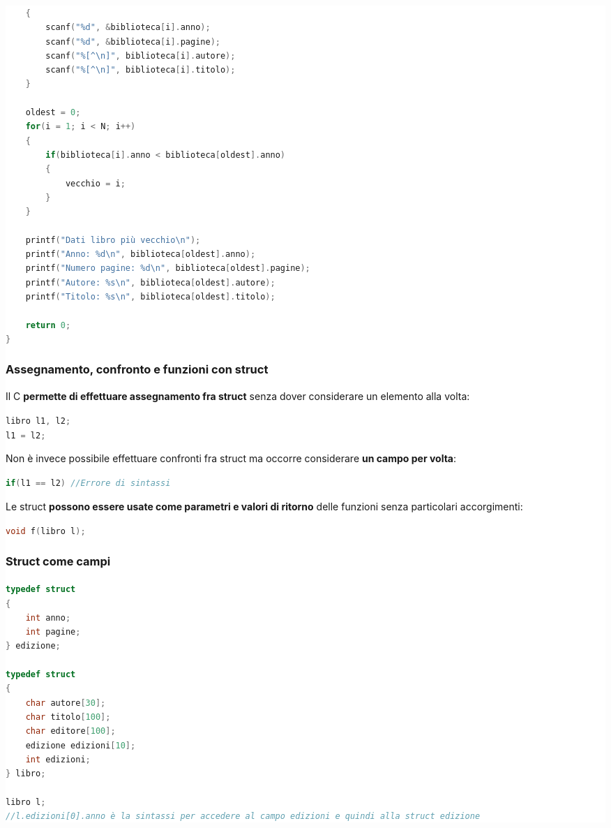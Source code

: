 ```c
	{
		scanf("%d", &biblioteca[i].anno);
		scanf("%d", &biblioteca[i].pagine);
		scanf("%[^\n]", biblioteca[i].autore);
		scanf("%[^\n]", biblioteca[i].titolo);
	}
	
	oldest = 0;
	for(i = 1; i < N; i++)
	{
		if(biblioteca[i].anno < biblioteca[oldest].anno)
		{
			vecchio = i;
		}
	}

	printf("Dati libro più vecchio\n");
	printf("Anno: %d\n", biblioteca[oldest].anno);
	printf("Numero pagine: %d\n", biblioteca[oldest].pagine);
	printf("Autore: %s\n", biblioteca[oldest].autore);
	printf("Titolo: %s\n", biblioteca[oldest].titolo);

	return 0;
}
```

### Assegnamento, confronto e funzioni con struct
Il C **permette di effettuare assegnamento fra struct** senza dover considerare un elemento alla volta:
```c
libro l1, l2;
l1 = l2;
```

Non è invece possibile effettuare confronti fra struct ma occorre considerare **un campo per volta**:
```c
if(l1 == l2) //Errore di sintassi
```

Le struct **possono essere usate come parametri e valori di ritorno** delle funzioni senza particolari accorgimenti:
```c
void f(libro l);
```

### Struct come campi
```c
typedef struct
{
	int anno;
	int pagine;
} edizione;

typedef struct
{
	char autore[30];
	char titolo[100];
	char editore[100];
	edizione edizioni[10];
	int edizioni;
} libro;

libro l;
//l.edizioni[0].anno è la sintassi per accedere al campo edizioni e quindi alla struct edizione
```